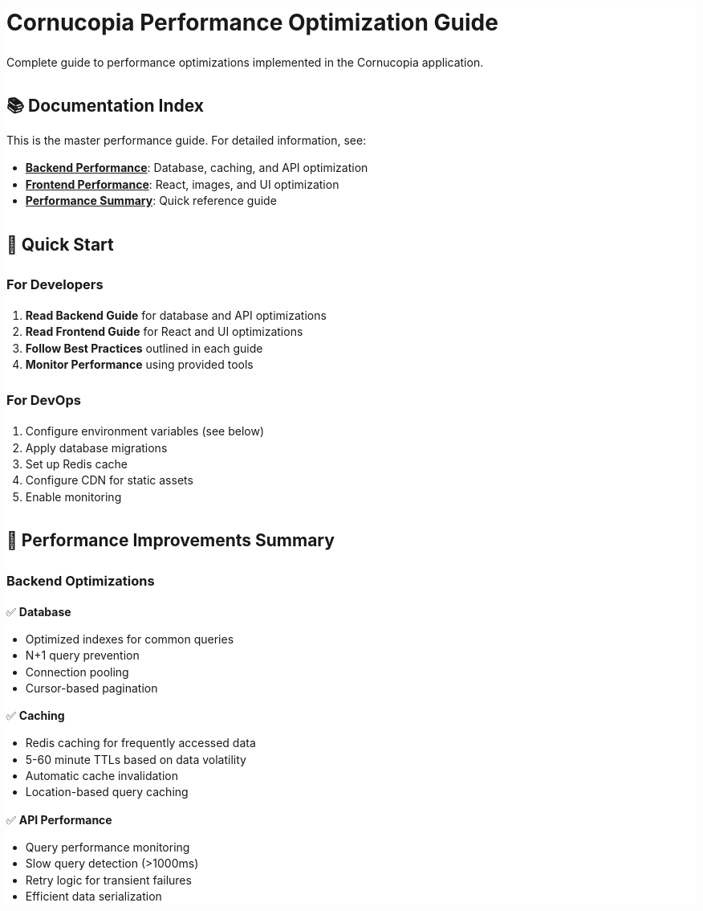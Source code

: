 # Cornucopia Performance Optimization Guide

Complete guide to performance optimizations implemented in the Cornucopia application.

## 📚 Documentation Index

This is the master performance guide. For detailed information, see:

- **[Backend Performance](./PERFORMANCE_OPTIMIZATION.md)**: Database, caching, and API optimization
- **[Frontend Performance](./FRONTEND_PERFORMANCE.md)**: React, images, and UI optimization
- **[Performance Summary](./PERFORMANCE_OPTIMIZATION_SUMMARY.md)**: Quick reference guide

## 🎯 Quick Start

### For Developers

1. **Read Backend Guide** for database and API optimizations
2. **Read Frontend Guide** for React and UI optimizations
3. **Follow Best Practices** outlined in each guide
4. **Monitor Performance** using provided tools

### For DevOps

1. Configure environment variables (see below)
2. Apply database migrations
3. Set up Redis cache
4. Configure CDN for static assets
5. Enable monitoring

## 🚀 Performance Improvements Summary

### Backend Optimizations

✅ **Database**
- Optimized indexes for common queries
- N+1 query prevention
- Connection pooling
- Cursor-based pagination

✅ **Caching**
- Redis caching for frequently accessed data
- 5-60 minute TTLs based on data volatility
- Automatic cache invalidation
- Location-based query caching

✅ **API Performance**
- Query performance monitoring
- Slow query detection (>1000ms)
- Retry logic for transient failures
- Efficient data serialization
